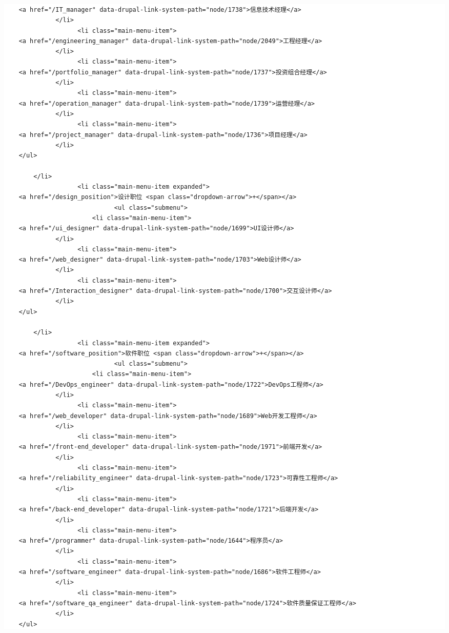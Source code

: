         <a href="/IT_manager" data-drupal-link-system-path="node/1738">信息技术经理</a>
                  </li>
                        <li class="main-menu-item">
        <a href="/engineering_manager" data-drupal-link-system-path="node/2049">工程经理</a>
                  </li>
                        <li class="main-menu-item">
        <a href="/portfolio_manager" data-drupal-link-system-path="node/1737">投资组合经理</a>
                  </li>
                        <li class="main-menu-item">
        <a href="/operation_manager" data-drupal-link-system-path="node/1739">运营经理</a>
                  </li>
                        <li class="main-menu-item">
        <a href="/project_manager" data-drupal-link-system-path="node/1736">项目经理</a>
                  </li>
        </ul>
  
            </li>
                        <li class="main-menu-item expanded">
        <a href="/design_position">设计职位 <span class="dropdown-arrow">+</span></a>
                                  <ul class="submenu">
                            <li class="main-menu-item">
        <a href="/ui_designer" data-drupal-link-system-path="node/1699">UI设计师</a>
                  </li>
                        <li class="main-menu-item">
        <a href="/web_designer" data-drupal-link-system-path="node/1703">Web设计师</a>
                  </li>
                        <li class="main-menu-item">
        <a href="/Interaction_designer" data-drupal-link-system-path="node/1700">交互设计师</a>
                  </li>
        </ul>
  
            </li>
                        <li class="main-menu-item expanded">
        <a href="/software_position">软件职位 <span class="dropdown-arrow">+</span></a>
                                  <ul class="submenu">
                            <li class="main-menu-item">
        <a href="/DevOps_engineer" data-drupal-link-system-path="node/1722">DevOps工程师</a>
                  </li>
                        <li class="main-menu-item">
        <a href="/web_developer" data-drupal-link-system-path="node/1689">Web开发工程师</a>
                  </li>
                        <li class="main-menu-item">
        <a href="/front-end_developer" data-drupal-link-system-path="node/1971">前端开发</a>
                  </li>
                        <li class="main-menu-item">
        <a href="/reliability_engineer" data-drupal-link-system-path="node/1723">可靠性工程师</a>
                  </li>
                        <li class="main-menu-item">
        <a href="/back-end_developer" data-drupal-link-system-path="node/1721">后端开发</a>
                  </li>
                        <li class="main-menu-item">
        <a href="/programmer" data-drupal-link-system-path="node/1644">程序员</a>
                  </li>
                        <li class="main-menu-item">
        <a href="/software_engineer" data-drupal-link-system-path="node/1686">软件工程师</a>
                  </li>
                        <li class="main-menu-item">
        <a href="/software_qa_engineer" data-drupal-link-system-path="node/1724">软件质量保证工程师</a>
                  </li>
        </ul>
  